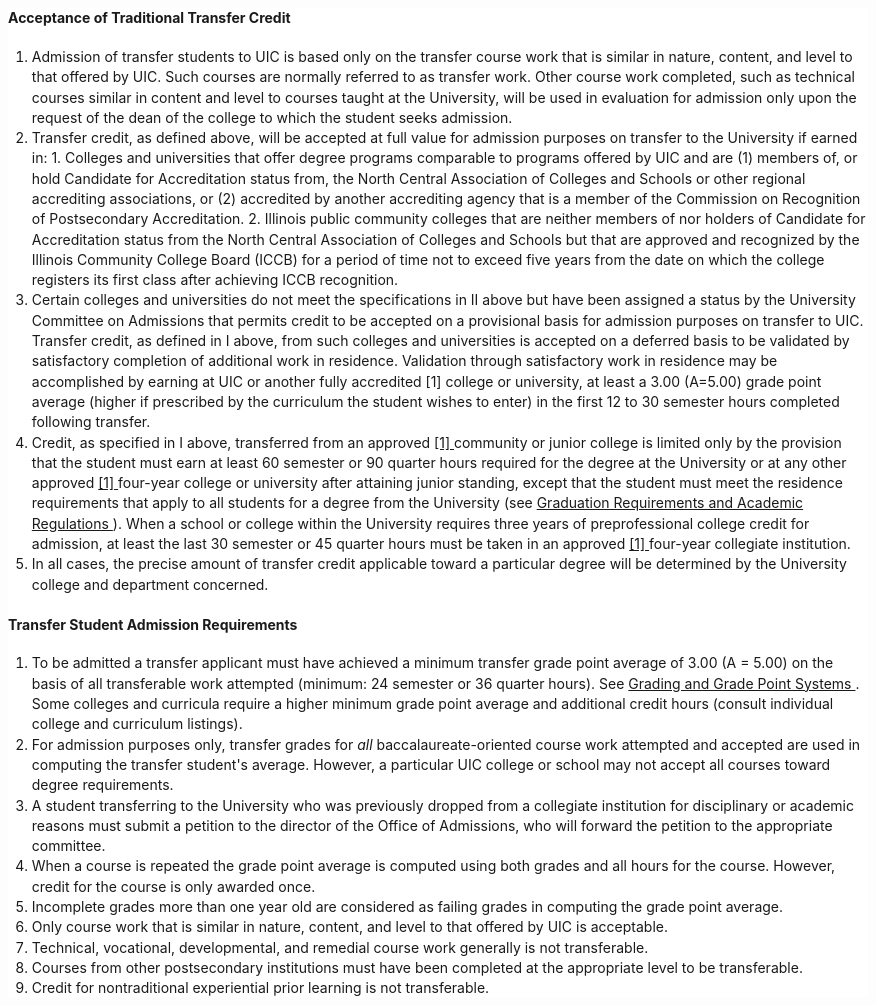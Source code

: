#### Acceptance of Traditional Transfer Credit

  1. Admission of transfer students to UIC is based only on the transfer course work that is similar in nature, content, and level to that offered by UIC. Such courses are normally referred to as transfer work. Other course work completed, such as technical courses similar in content and level to courses taught at the University, will be used in evaluation for admission only upon the request of the dean of the college to which the student seeks admission. 
  2. Transfer credit, as defined above, will be accepted at full value for admission purposes on transfer to the University if earned in: 
    1. Colleges and universities that offer degree programs comparable to programs offered by UIC and are (1) members of, or hold Candidate for Accreditation status from, the North Central Association of Colleges and Schools or other regional accrediting associations, or (2) accredited by another accrediting agency that is a member of the Commission on Recognition of Postsecondary Accreditation.
    2. Illinois public community colleges that are neither members of nor holders of Candidate for Accreditation status from the North Central Association of Colleges and Schools but that are approved and recognized by the Illinois Community College Board (ICCB) for a period of time not to exceed five years from the date on which the college registers its first class after achieving ICCB recognition.
  3. Certain colleges and universities do not meet the specifications in II above but have been assigned a status by the University Committee on Admissions that permits credit to be accepted on a provisional basis for admission purposes on transfer to UIC. Transfer credit, as defined in I above, from such colleges and universities is accepted on a deferred basis to be validated by satisfactory completion of additional work in residence. Validation through satisfactory work in residence may be accomplished by earning at UIC or another fully accredited [1] college or university, at least a 3.00 (A=5.00) grade point average (higher if prescribed by the curriculum the student wishes to enter) in the first 12 to 30 semester hours completed following transfer.
  4. Credit, as specified in I above, transferred from an approved [ [1] ](./AR.html#ARCOLLEGESPEC) community or junior college is limited only by the provision that the student must earn at least 60 semester or 90 quarter hours required for the degree at the University or at any other approved [ [1] ](./AR.html#ARCOLLEGESPEC) four-year college or university after attaining junior standing, except that the student must meet the residence requirements that apply to all students for a degree from the University (see [ Graduation Requirements and Academic Regulations ](./GR.html#GR)). When a school or college within the University requires three years of preprofessional college credit for admission, at least the last 30 semester or 45 quarter hours must be taken in an approved [ [1] ](./AR.html#ARCOLLEGESPEC) four-year collegiate institution.
  5. In all cases, the precise amount of transfer credit applicable toward a particular degree will be determined by the University college and department concerned. 

#### Transfer Student Admission Requirements

  1. To be admitted a transfer applicant must have achieved a minimum transfer grade point average of 3.00 (A = 5.00) on the basis of all transferable work attempted (minimum: 24 semester or 36 quarter hours). See [ Grading and Grade Point Systems ](./GR.html#GRGRADING). Some colleges and curricula require a higher minimum grade point average and additional credit hours (consult individual college and curriculum listings).
  2. For admission purposes only, transfer grades for _all_ baccalaureate-oriented course work attempted and accepted are used in computing the transfer student's average. However, a particular UIC college or school may not accept all courses toward degree requirements.
  3. A student transferring to the University who was previously dropped from a collegiate institution for disciplinary or academic reasons must submit a petition to the director of the Office of Admissions, who will forward the petition to the appropriate committee.
  4. When a course is repeated the grade point average is computed using both grades and all hours for the course. However, credit for the course is only awarded once.
  5. Incomplete grades more than one year old are considered as failing grades in computing the grade point average.
  6. Only course work that is similar in nature, content, and level to that offered by UIC is acceptable.
  7. Technical, vocational, developmental, and remedial course work generally is not transferable.
  8. Courses from other postsecondary institutions must have been completed at the appropriate level to be transferable.
  9. Credit for nontraditional experiential prior learning is not transferable. 
